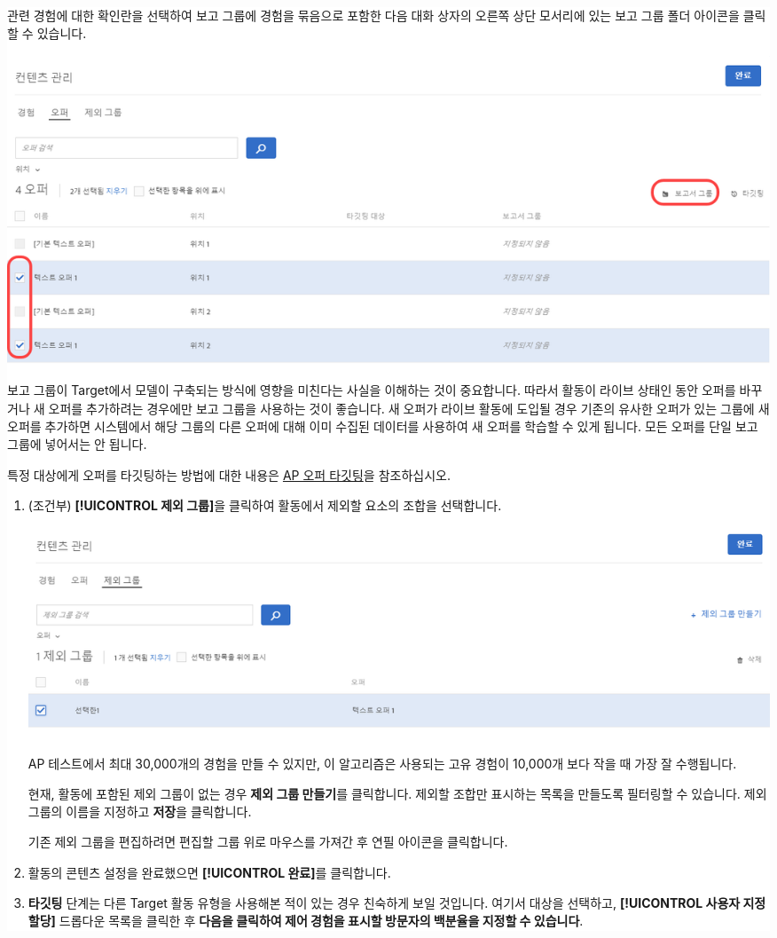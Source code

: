    관련 경험에 대한 확인란을 선택하여 보고 그룹에 경험을 묶음으로 포함한 다음 대화 상자의 오른쪽 상단 모서리에 있는 보고 그룹 폴더 아이콘을 클릭할 수 있습니다.

   ![보고서 그룹 옵션](/help/c-activities/t-automated-personalization/assets/report-group-options.png)

   보고 그룹이 Target에서 모델이 구축되는 방식에 영향을 미친다는 사실을 이해하는 것이 중요합니다. 따라서 활동이 라이브 상태인 동안 오퍼를 바꾸거나 새 오퍼를 추가하려는 경우에만 보고 그룹을 사용하는 것이 좋습니다. 새 오퍼가 라이브 활동에 도입될 경우 기존의 유사한 오퍼가 있는 그룹에 새 오퍼를 추가하면 시스템에서 해당 그룹의 다른 오퍼에 대해 이미 수집된 데이터를 사용하여 새 오퍼를 학습할 수 있게 됩니다. 모든 오퍼를 단일 보고 그룹에 넣어서는 안 됩니다.

   특정 대상에게 오퍼를 타깃팅하는 방법에 대한 내용은 [AP 오퍼 타깃팅](/help/c-activities/t-automated-personalization/ap-target-offers.md#task_F207ED7A41B84FD39BB6FCBFABF4B23E)을 참조하십시오.

1. (조건부) **[!UICONTROL 제외 그룹]**&#x200B;을 클릭하여 활동에서 제외할 요소의 조합을 선택합니다.

   ![콘텐츠 관리 대화 상자의 제외 그룹 탭](/help/c-activities/t-automated-personalization/assets/exclusion_groups-new.png)

   AP 테스트에서 최대 30,000개의 경험을 만들 수 있지만, 이 알고리즘은 사용되는 고유 경험이 10,000개 보다 작을 때 가장 잘 수행됩니다.

   현재, 활동에 포함된 제외 그룹이 없는 경우 **제외 그룹 만들기**&#x200B;를 클릭합니다. 제외할 조합만 표시하는 목록을 만들도록 필터링할 수 있습니다. 제외 그룹의 이름을 지정하고 **저장**&#x200B;을 클릭합니다.

   기존 제외 그룹을 편집하려면 편집할 그룹 위로 마우스를 가져간 후 연필 아이콘을 클릭합니다.

1. 활동의 콘텐츠 설정을 완료했으면 **[!UICONTROL 완료]**&#x200B;를 클릭합니다.

1. **타깃팅** 단계는 다른 Target 활동 유형을 사용해본 적이 있는 경우 친숙하게 보일 것입니다. 여기서 대상을 선택하고, **[!UICONTROL 사용자 지정 할당]** 드롭다운 목록을 클릭한 후 **다음을 클릭하여 제어 경험을 표시할 방문자의 백분율을 지정할 수 있습니다**.
